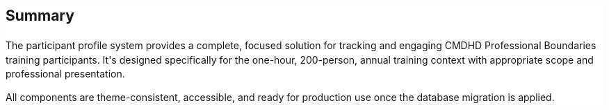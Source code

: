 
## Summary

The participant profile system provides a complete, focused solution for tracking and engaging CMDHD Professional Boundaries training participants. It's designed specifically for the one-hour, 200-person, annual training context with appropriate scope and professional presentation.

All components are theme-consistent, accessible, and ready for production use once the database migration is applied.

